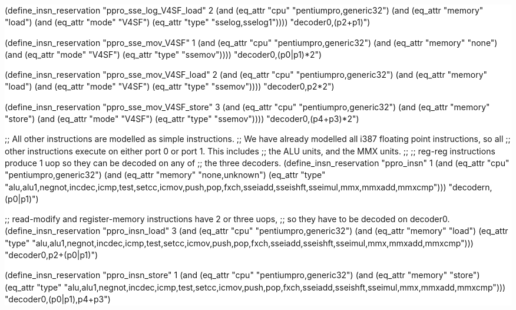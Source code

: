 (define_insn_reservation "ppro_sse_log_V4SF_load" 2
                         (and (eq_attr "cpu" "pentiumpro,generic32")
                              (and (eq_attr "memory" "load")
                                   (and (eq_attr "mode" "V4SF")
                                        (eq_attr "type" "sselog,sselog1"))))
                         "decoder0,(p2+p1)")

(define_insn_reservation "ppro_sse_mov_V4SF" 1
                         (and (eq_attr "cpu" "pentiumpro,generic32")
                              (and (eq_attr "memory" "none")
                                   (and (eq_attr "mode" "V4SF")
                                        (eq_attr "type" "ssemov"))))
                         "decoder0,(p0|p1)*2")

(define_insn_reservation "ppro_sse_mov_V4SF_load" 2
                         (and (eq_attr "cpu" "pentiumpro,generic32")
                              (and (eq_attr "memory" "load")
                                   (and (eq_attr "mode" "V4SF")
                                        (eq_attr "type" "ssemov"))))
                         "decoder0,p2*2")

(define_insn_reservation "ppro_sse_mov_V4SF_store" 3
                         (and (eq_attr "cpu" "pentiumpro,generic32")
                              (and (eq_attr "memory" "store")
                                   (and (eq_attr "mode" "V4SF")
                                        (eq_attr "type" "ssemov"))))
                         "decoder0,(p4+p3)*2")

;; All other instructions are modelled as simple instructions.
;; We have already modelled all i387 floating point instructions, so all
;; other instructions execute on either port 0 or port 1.  This includes
;; the ALU units, and the MMX units.
;;
;; reg-reg instructions produce 1 uop so they can be decoded on any of
;; the three decoders.
(define_insn_reservation "ppro_insn" 1
                         (and (eq_attr "cpu" "pentiumpro,generic32")
                              (and (eq_attr "memory" "none,unknown")
                                   (eq_attr "type" "alu,alu1,negnot,incdec,icmp,test,setcc,icmov,push,pop,fxch,sseiadd,sseishft,sseimul,mmx,mmxadd,mmxcmp")))
                         "decodern,(p0|p1)")

;; read-modify and register-memory instructions have 2 or three uops,
;; so they have to be decoded on decoder0.
(define_insn_reservation "ppro_insn_load" 3
                         (and (eq_attr "cpu" "pentiumpro,generic32")
                              (and (eq_attr "memory" "load")
                                   (eq_attr "type" "alu,alu1,negnot,incdec,icmp,test,setcc,icmov,push,pop,fxch,sseiadd,sseishft,sseimul,mmx,mmxadd,mmxcmp")))
                         "decoder0,p2+(p0|p1)")

(define_insn_reservation "ppro_insn_store" 1
                         (and (eq_attr "cpu" "pentiumpro,generic32")
                              (and (eq_attr "memory" "store")
                                   (eq_attr "type" "alu,alu1,negnot,incdec,icmp,test,setcc,icmov,push,pop,fxch,sseiadd,sseishft,sseimul,mmx,mmxadd,mmxcmp")))
                         "decoder0,(p0|p1),p4+p3")
